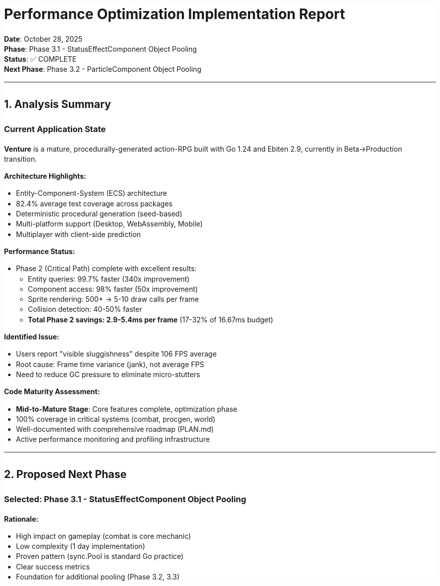 # Performance Optimization Implementation Report

**Date**: October 28, 2025  
**Phase**: Phase 3.1 - StatusEffectComponent Object Pooling  
**Status**: ✅ COMPLETE  
**Next Phase**: Phase 3.2 - ParticleComponent Object Pooling

---

## 1. Analysis Summary

### Current Application State

**Venture** is a mature, procedurally-generated action-RPG built with Go 1.24 and Ebiten 2.9, currently in Beta→Production transition.

**Architecture Highlights:**
- Entity-Component-System (ECS) architecture
- 82.4% average test coverage across packages
- Deterministic procedural generation (seed-based)
- Multi-platform support (Desktop, WebAssembly, Mobile)
- Multiplayer with client-side prediction

**Performance Status:**
- Phase 2 (Critical Path) complete with excellent results:
  - Entity queries: 99.7% faster (340x improvement)
  - Component access: 98% faster (50x improvement)
  - Sprite rendering: 500+ → 5-10 draw calls per frame
  - Collision detection: 40-50% faster
  - **Total Phase 2 savings: 2.9-5.4ms per frame** (17-32% of 16.67ms budget)

**Identified Issue:**
- Users report "visible sluggishness" despite 106 FPS average
- Root cause: Frame time variance (jank), not average FPS
- Need to reduce GC pressure to eliminate micro-stutters

**Code Maturity Assessment:**
- **Mid-to-Mature Stage**: Core features complete, optimization phase
- 100% coverage in critical systems (combat, procgen, world)
- Well-documented with comprehensive roadmap (PLAN.md)
- Active performance monitoring and profiling infrastructure

---

## 2. Proposed Next Phase

### Selected: Phase 3.1 - StatusEffectComponent Object Pooling

**Rationale:**
- High impact on gameplay (combat is core mechanic)
- Low complexity (1 day implementation)
- Proven pattern (sync.Pool is standard Go practice)
- Clear success metrics
- Foundation for additional pooling (Phase 3.2, 3.3)
